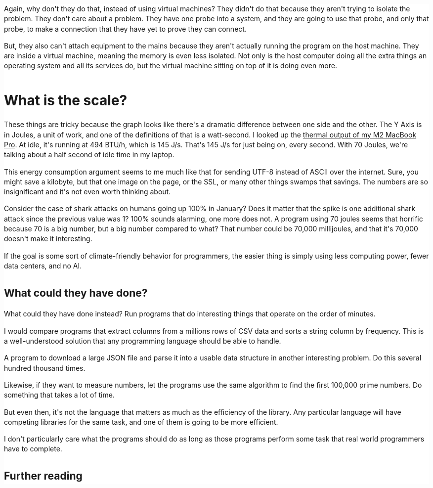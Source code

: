 Again, why don't they do that, instead of using virtual machines? They didn't do that because they aren't trying to isolate the problem. They don't care about a problem. They have one probe into a system, and they are going to use that probe, and only that probe, to make a connection that they have yet to prove they can connect.

But, they also can't attach equipment to the mains because they aren't actually running the program on the host machine. They are inside a virtual machine, meaning the memory is even less isolated. Not only is the host computer doing all the extra things an operating system and all its services do, but the virtual machine sitting on top of it is doing even more.

# What is the scale?

These things are tricky because the graph looks like there's a dramatic difference between one side and the other. The Y Axis is in Joules, a unit of work, and one of the definitions of that is a watt-second. I looked up the [thermal output of my M2 MacBook Pro](https://support.apple.com/en-us/102839). At idle, it's running at 494 BTU/h, which is 145 J/s. That's 145 J/s for just being on, every second. With 70 Joules, we're talking about a half second of idle time in my laptop.

This energy consumption argument seems to me much like that for sending UTF-8 instead of ASCII over the internet. Sure, you might save a kilobyte, but that one image on the page, or the SSL, or many other things swamps that savings. The numbers are so insignificant and it's not even worth thinking about.

Consider the case of shark attacks on humans going up 100% in January? Does it matter that the spike is one additional shark attack since the previous value was 1? 100% sounds alarming, one more does not. A program using 70 joules seems that horrific because 70 is a big number, but a big number compared to what? That number could be 70,000 millijoules, and that it's 70,000 doesn't make it interesting.

If the goal is some sort of climate-friendly behavior for programmers, the easier thing is simply using less computing power, fewer data centers, and no AI.

## What could they have done?

What could they have done instead? Run programs that do interesting things that operate on the order of minutes.

I would compare programs that extract columns from a millions rows of CSV data and sorts a string column by frequency. This is a well-understood solution that any programming language should be able to handle.

A program to download a large JSON file and parse it into a usable data structure in another interesting problem. Do this several hundred thousand times.

Likewise, if they want to measure numbers, let the programs use the same algorithm to find the first 100,000 prime numbers. Do something that takes a lot of time.

But even then, it's not the language that matters as much as the efficiency of the library. Any particular language will have competing libraries for the same task, and one of them is going to be more efficient.

I don't particularly care what the programs should do as long as those programs perform some task that real world programmers have to complete.

## Further reading
